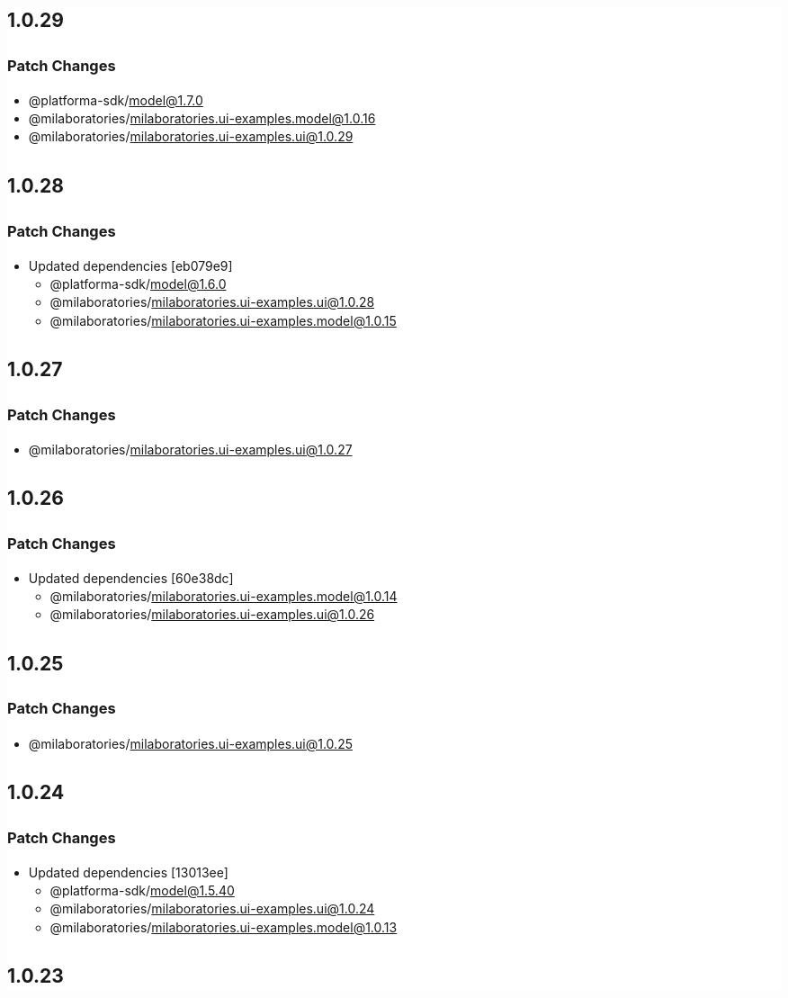 ## 1.0.29

### Patch Changes

- @platforma-sdk/model@1.7.0
- @milaboratories/milaboratories.ui-examples.model@1.0.16
- @milaboratories/milaboratories.ui-examples.ui@1.0.29

## 1.0.28

### Patch Changes

- Updated dependencies [eb079e9]
  - @platforma-sdk/model@1.6.0
  - @milaboratories/milaboratories.ui-examples.ui@1.0.28
  - @milaboratories/milaboratories.ui-examples.model@1.0.15

## 1.0.27

### Patch Changes

- @milaboratories/milaboratories.ui-examples.ui@1.0.27

## 1.0.26

### Patch Changes

- Updated dependencies [60e38dc]
  - @milaboratories/milaboratories.ui-examples.model@1.0.14
  - @milaboratories/milaboratories.ui-examples.ui@1.0.26

## 1.0.25

### Patch Changes

- @milaboratories/milaboratories.ui-examples.ui@1.0.25

## 1.0.24

### Patch Changes

- Updated dependencies [13013ee]
  - @platforma-sdk/model@1.5.40
  - @milaboratories/milaboratories.ui-examples.ui@1.0.24
  - @milaboratories/milaboratories.ui-examples.model@1.0.13

## 1.0.23
